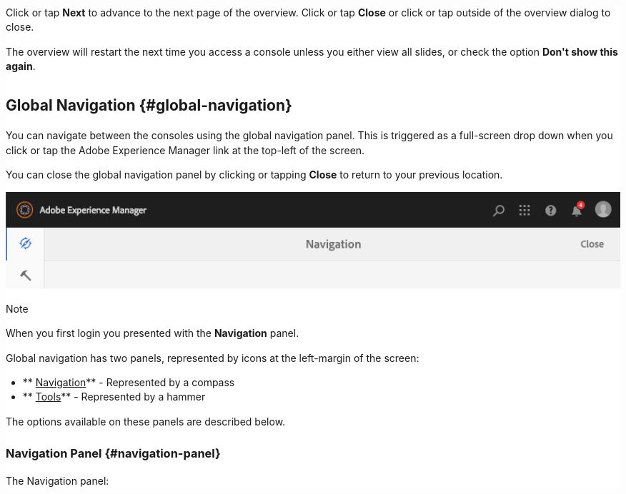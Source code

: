 Click or tap **Next** to advance to the next page of the overview. Click or tap **Close** or click or tap outside of the overview dialog to close.

The overview will restart the next time you access a console unless you either view all slides, or check the option **Don't show this again**.

## Global Navigation {#global-navigation}

You can navigate between the consoles using the global navigation panel. This is triggered as a full-screen drop down when you click or tap the Adobe Experience Manager link at the top-left of the screen.

You can close the global navigation panel by clicking or tapping **Close** to return to your previous location.

![](assets/bh-03.png)

>[!NOTE]
>
>When you first login you presented with the **Navigation** panel.

Global navigation has two panels, represented by icons at the left-margin of the screen:

* ** [Navigation](../../../sites/authoring/using/basic-handling.md#navigation-panel)** - Represented by a compass
* ** [Tools](../../../sites/authoring/using/basic-handling.md#tools-panel)** - Represented by a hammer

The options available on these panels are described below.

### Navigation Panel {#navigation-panel}

The Navigation panel:

